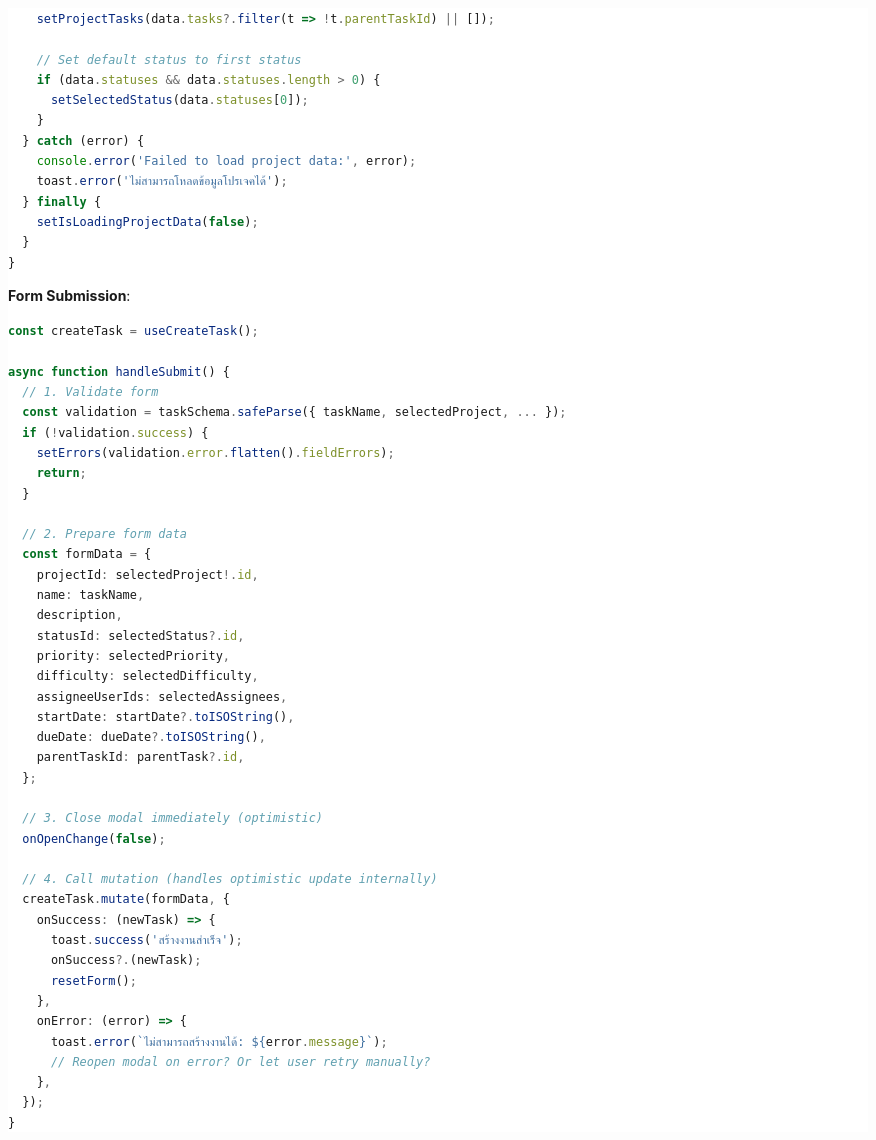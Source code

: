 ```typescript
    setProjectTasks(data.tasks?.filter(t => !t.parentTaskId) || []);

    // Set default status to first status
    if (data.statuses && data.statuses.length > 0) {
      setSelectedStatus(data.statuses[0]);
    }
  } catch (error) {
    console.error('Failed to load project data:', error);
    toast.error('ไม่สามารถโหลดข้อมูลโปรเจคได้');
  } finally {
    setIsLoadingProjectData(false);
  }
}
```

**Form Submission**:
```typescript
const createTask = useCreateTask();

async function handleSubmit() {
  // 1. Validate form
  const validation = taskSchema.safeParse({ taskName, selectedProject, ... });
  if (!validation.success) {
    setErrors(validation.error.flatten().fieldErrors);
    return;
  }

  // 2. Prepare form data
  const formData = {
    projectId: selectedProject!.id,
    name: taskName,
    description,
    statusId: selectedStatus?.id,
    priority: selectedPriority,
    difficulty: selectedDifficulty,
    assigneeUserIds: selectedAssignees,
    startDate: startDate?.toISOString(),
    dueDate: dueDate?.toISOString(),
    parentTaskId: parentTask?.id,
  };

  // 3. Close modal immediately (optimistic)
  onOpenChange(false);

  // 4. Call mutation (handles optimistic update internally)
  createTask.mutate(formData, {
    onSuccess: (newTask) => {
      toast.success('สร้างงานสำเร็จ');
      onSuccess?.(newTask);
      resetForm();
    },
    onError: (error) => {
      toast.error(`ไม่สามารถสร้างงานได้: ${error.message}`);
      // Reopen modal on error? Or let user retry manually?
    },
  });
}
```
